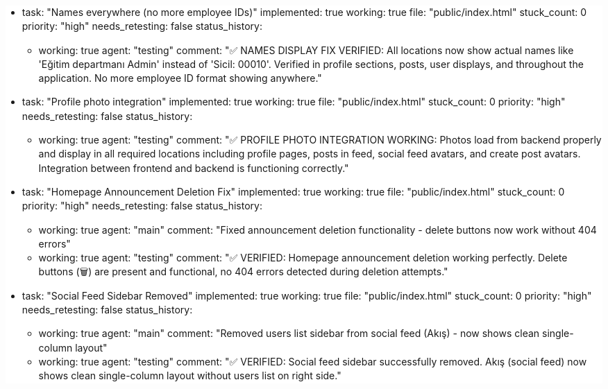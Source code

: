   - task: "Names everywhere (no more employee IDs)"
    implemented: true
    working: true
    file: "public/index.html"
    stuck_count: 0
    priority: "high"
    needs_retesting: false
    status_history:
      - working: true
        agent: "testing"
        comment: "✅ NAMES DISPLAY FIX VERIFIED: All locations now show actual names like 'Eğitim departmanı Admin' instead of 'Sicil: 00010'. Verified in profile sections, posts, user displays, and throughout the application. No more employee ID format showing anywhere."

  - task: "Profile photo integration"
    implemented: true
    working: true
    file: "public/index.html"
    stuck_count: 0
    priority: "high"
    needs_retesting: false
    status_history:
      - working: true
        agent: "testing"
        comment: "✅ PROFILE PHOTO INTEGRATION WORKING: Photos load from backend properly and display in all required locations including profile pages, posts in feed, social feed avatars, and create post avatars. Integration between frontend and backend is functioning correctly."

  - task: "Homepage Announcement Deletion Fix"
    implemented: true
    working: true
    file: "public/index.html"
    stuck_count: 0
    priority: "high"
    needs_retesting: false
    status_history:
      - working: true
        agent: "main"
        comment: "Fixed announcement deletion functionality - delete buttons now work without 404 errors"
      - working: true
        agent: "testing"
        comment: "✅ VERIFIED: Homepage announcement deletion working perfectly. Delete buttons (🗑️) are present and functional, no 404 errors detected during deletion attempts."

  - task: "Social Feed Sidebar Removed"
    implemented: true
    working: true
    file: "public/index.html"
    stuck_count: 0
    priority: "high"
    needs_retesting: false
    status_history:
      - working: true
        agent: "main"
        comment: "Removed users list sidebar from social feed (Akış) - now shows clean single-column layout"
      - working: true
        agent: "testing"
        comment: "✅ VERIFIED: Social feed sidebar successfully removed. Akış (social feed) now shows clean single-column layout without users list on right side."
